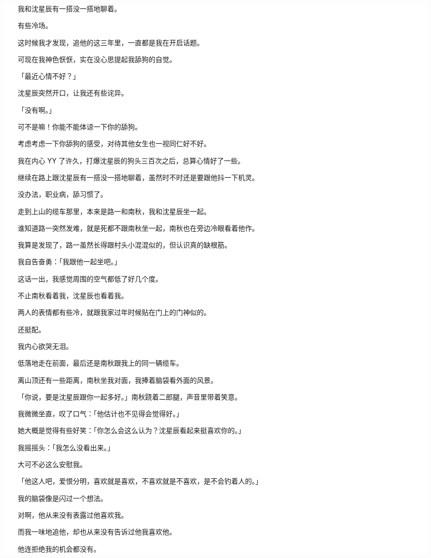 &emsp;&emsp;我和沈星辰有一搭没一搭地聊着。  
  
&emsp;&emsp;有些冷场。  
  
&emsp;&emsp;这时候我才发现，追他的这三年里，一直都是我在开启话题。  
  
&emsp;&emsp;可现在我神色恹恹，实在没心思提起我舔狗的自觉。  
  
&emsp;&emsp;「最近心情不好？」  
  
&emsp;&emsp;沈星辰突然开口，让我还有些诧异。  
  
&emsp;&emsp;「没有啊。」  
  
&emsp;&emsp;可不是嘛！你能不能体谅一下你的舔狗。  
  
&emsp;&emsp;考虑考虑一下你舔狗的感受，对待其他女生也一视同仁好不好。  
  
&emsp;&emsp;我在内心 YY 了许久，打爆沈星辰的狗头三百次之后，总算心情好了一些。  
  
&emsp;&emsp;继续在路上跟沈星辰有一搭没一搭地聊着，虽然时不时还是要跟他抖一下机灵。  
  
&emsp;&emsp;没办法，职业病，舔习惯了。  
  
&emsp;&emsp;走到上山的缆车那里，本来是路一和南秋，我和沈星辰坐一起。  
  
&emsp;&emsp;谁知道路一突然发难，就是死都不跟南秋坐一起，南秋也在旁边冷眼看着他作。  
  
&emsp;&emsp;我算是发现了，路一虽然长得跟村头小混混似的，但认识真的缺根筋。  
  
&emsp;&emsp;我自告奋勇：「我跟他一起坐吧。」  
  
&emsp;&emsp;这话一出，我感觉周围的空气都低了好几个度。  
  
&emsp;&emsp;不止南秋看着我，沈星辰也看着我。  
  
&emsp;&emsp;两人的表情都有些冷，就跟我家过年时候贴在门上的门神似的。  
  
&emsp;&emsp;还挺配。  
  
&emsp;&emsp;我内心欲哭无泪。  
  
&emsp;&emsp;低落地走在前面，最后还是南秋跟我上的同一辆缆车。  
  
&emsp;&emsp;离山顶还有一些距离，南秋坐我对面，我捧着脑袋看外面的风景。  
  
&emsp;&emsp;「你说，要是沈星辰跟你一起多好。」南秋跷着二郎腿，声音里带着笑意。  
  
&emsp;&emsp;我微微坐直，叹了口气：「他估计也不见得会觉得好。」  
  
&emsp;&emsp;她大概是觉得有些好笑：「你怎么会这么认为？沈星辰看起来挺喜欢你的。」  
  
&emsp;&emsp;我摇摇头：「我怎么没看出来。」  
  
&emsp;&emsp;大可不必这么安慰我。  
  
&emsp;&emsp;「他这人吧，爱恨分明，喜欢就是喜欢，不喜欢就是不喜欢，是不会钓着人的。」  
  
&emsp;&emsp;我的脑袋像是闪过一个想法。  
  
&emsp;&emsp;对啊，他从来没有表露过他喜欢我。  
  
&emsp;&emsp;而我一味地追他，却也从来没有告诉过他我喜欢他。  
  
&emsp;&emsp;他连拒绝我的机会都没有。  
  